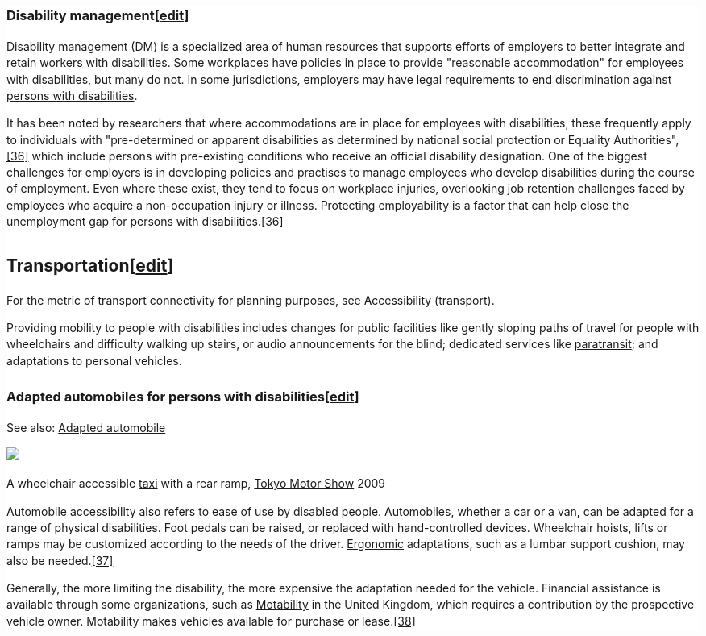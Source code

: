 ### Disability management\[[edit](/w/index.php?title=Accessibility&action=edit&section=5 "Edit section: Disability management")\]

Disability management (DM) is a specialized area of [human resources](/wiki/Human_resources "Human resources") that supports efforts of employers to better integrate and retain workers with disabilities. Some workplaces have policies in place to provide "reasonable accommodation" for employees with disabilities, but many do not. In some jurisdictions, employers may have legal requirements to end [discrimination against persons with disabilities](/wiki/Ableism "Ableism").

It has been noted by researchers that where accommodations are in place for employees with disabilities, these frequently apply to individuals with "pre-determined or apparent disabilities as determined by national social protection or Equality Authorities",[\[36\]](#cite_note-Geisen165-36) which include persons with pre-existing conditions who receive an official disability designation. One of the biggest challenges for employers is in developing policies and practises to manage employees who develop disabilities during the course of employment. Even where these exist, they tend to focus on workplace injuries, overlooking job retention challenges faced by employees who acquire a non-occupation injury or illness. Protecting employability is a factor that can help close the unemployment gap for persons with disabilities.[\[36\]](#cite_note-Geisen165-36)

Transportation\[[edit](/w/index.php?title=Accessibility&action=edit&section=6 "Edit section: Transportation")\]
---------------------------------------------------------------------------------------------------------------

For the metric of transport connectivity for planning purposes, see [Accessibility (transport)](/wiki/Accessibility_(transport) "Accessibility (transport)").

Providing mobility to people with disabilities includes changes for public facilities like gently sloping paths of travel for people with wheelchairs and difficulty walking up stairs, or audio announcements for the blind; dedicated services like [paratransit](/wiki/Paratransit "Paratransit"); and adaptations to personal vehicles.

### Adapted automobiles for persons with disabilities\[[edit](/w/index.php?title=Accessibility&action=edit&section=7 "Edit section: Adapted automobiles for persons with disabilities")\]

See also: [Adapted automobile](/wiki/Adapted_automobile "Adapted automobile")

[![](//upload.wikimedia.org/wikipedia/commons/thumb/9/96/Taxi_wheelchair.jpg/220px-Taxi_wheelchair.jpg)](/wiki/File:Taxi_wheelchair.jpg)

[](/wiki/File:Taxi_wheelchair.jpg "Enlarge")

A wheelchair accessible [taxi](/wiki/Taxi "Taxi") with a rear ramp, [Tokyo Motor Show](/wiki/Tokyo_Motor_Show "Tokyo Motor Show") 2009

Automobile accessibility also refers to ease of use by disabled people. Automobiles, whether a car or a van, can be adapted for a range of physical disabilities. Foot pedals can be raised, or replaced with hand-controlled devices. Wheelchair hoists, lifts or ramps may be customized according to the needs of the driver. [Ergonomic](/wiki/Ergonomic "Ergonomic") adaptations, such as a lumbar support cushion, may also be needed.[\[37\]](#cite_note-37)

Generally, the more limiting the disability, the more expensive the adaptation needed for the vehicle. Financial assistance is available through some organizations, such as [Motability](/wiki/Motability "Motability") in the United Kingdom, which requires a contribution by the prospective vehicle owner. Motability makes vehicles available for purchase or lease.[\[38\]](#cite_note-38)
